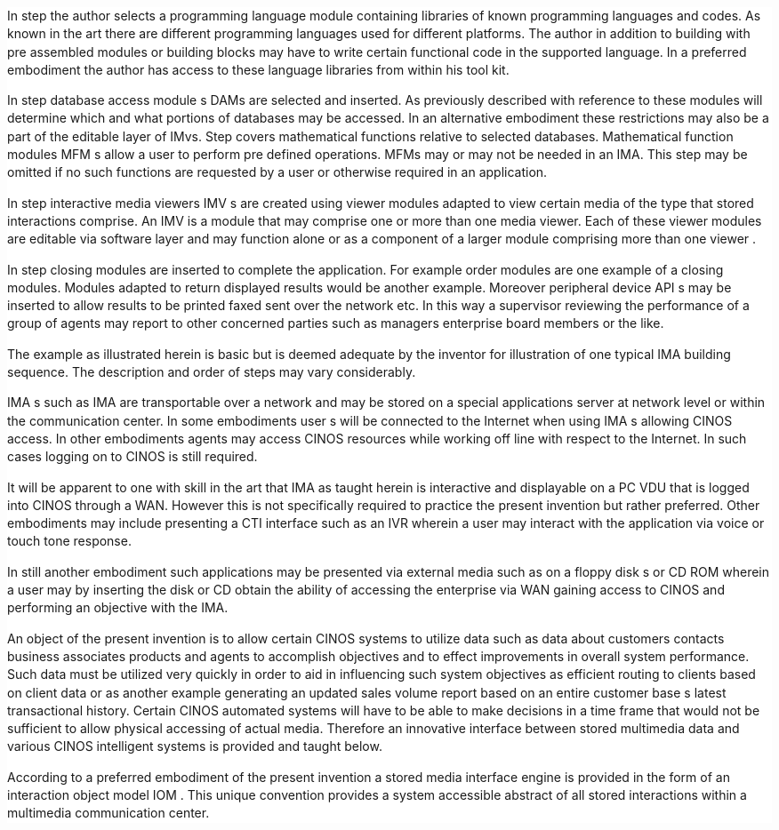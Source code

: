 In step the author selects a programming language module containing libraries of known programming languages and codes. As known in the art there are different programming languages used for different platforms. The author in addition to building with pre assembled modules or building blocks may have to write certain functional code in the supported language. In a preferred embodiment the author has access to these language libraries from within his tool kit.

In step database access module s DAMs are selected and inserted. As previously described with reference to these modules will determine which and what portions of databases may be accessed. In an alternative embodiment these restrictions may also be a part of the editable layer of IMvs. Step covers mathematical functions relative to selected databases. Mathematical function modules MFM s allow a user to perform pre defined operations. MFMs may or may not be needed in an IMA. This step may be omitted if no such functions are requested by a user or otherwise required in an application.

In step interactive media viewers IMV s are created using viewer modules adapted to view certain media of the type that stored interactions comprise. An IMV is a module that may comprise one or more than one media viewer. Each of these viewer modules are editable via software layer and may function alone or as a component of a larger module comprising more than one viewer .

In step closing modules are inserted to complete the application. For example order modules are one example of a closing modules. Modules adapted to return displayed results would be another example. Moreover peripheral device API s may be inserted to allow results to be printed faxed sent over the network etc. In this way a supervisor reviewing the performance of a group of agents may report to other concerned parties such as managers enterprise board members or the like.

The example as illustrated herein is basic but is deemed adequate by the inventor for illustration of one typical IMA building sequence. The description and order of steps may vary considerably.

IMA s such as IMA are transportable over a network and may be stored on a special applications server at network level or within the communication center. In some embodiments user s will be connected to the Internet when using IMA s allowing CINOS access. In other embodiments agents may access CINOS resources while working off line with respect to the Internet. In such cases logging on to CINOS is still required.

It will be apparent to one with skill in the art that IMA as taught herein is interactive and displayable on a PC VDU that is logged into CINOS through a WAN. However this is not specifically required to practice the present invention but rather preferred. Other embodiments may include presenting a CTI interface such as an IVR wherein a user may interact with the application via voice or touch tone response.

In still another embodiment such applications may be presented via external media such as on a floppy disk s or CD ROM wherein a user may by inserting the disk or CD obtain the ability of accessing the enterprise via WAN gaining access to CINOS and performing an objective with the IMA.

An object of the present invention is to allow certain CINOS systems to utilize data such as data about customers contacts business associates products and agents to accomplish objectives and to effect improvements in overall system performance. Such data must be utilized very quickly in order to aid in influencing such system objectives as efficient routing to clients based on client data or as another example generating an updated sales volume report based on an entire customer base s latest transactional history. Certain CINOS automated systems will have to be able to make decisions in a time frame that would not be sufficient to allow physical accessing of actual media. Therefore an innovative interface between stored multimedia data and various CINOS intelligent systems is provided and taught below.

According to a preferred embodiment of the present invention a stored media interface engine is provided in the form of an interaction object model IOM . This unique convention provides a system accessible abstract of all stored interactions within a multimedia communication center.
